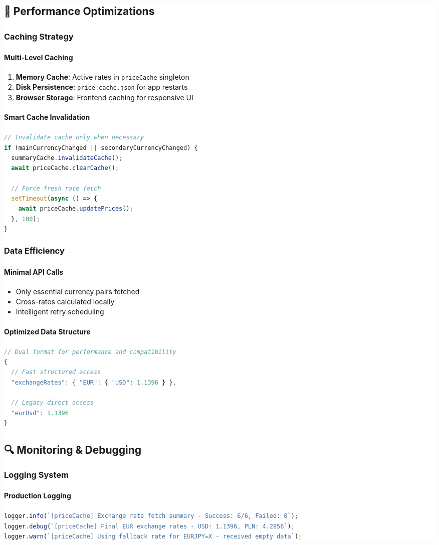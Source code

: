 ## 🚀 Performance Optimizations

### Caching Strategy

#### Multi-Level Caching
1. **Memory Cache**: Active rates in `priceCache` singleton
2. **Disk Persistence**: `price-cache.json` for app restarts
3. **Browser Storage**: Frontend caching for responsive UI

#### Smart Cache Invalidation
```javascript
// Invalidate cache only when necessary
if (mainCurrencyChanged || secondaryCurrencyChanged) {
  summaryCache.invalidateCache();
  await priceCache.clearCache();
  
  // Force fresh rate fetch
  setTimeout(async () => {
    await priceCache.updatePrices();
  }, 100);
}
```

### Data Efficiency

#### Minimal API Calls
- Only essential currency pairs fetched
- Cross-rates calculated locally
- Intelligent retry scheduling

#### Optimized Data Structure
```javascript
// Dual format for performance and compatibility
{
  // Fast structured access
  "exchangeRates": { "EUR": { "USD": 1.1396 } },
  
  // Legacy direct access
  "eurUsd": 1.1396
}
```

## 🔍 Monitoring & Debugging

### Logging System

#### Production Logging
```javascript
logger.info(`[priceCache] Exchange rate fetch summary - Success: 6/6, Failed: 0`);
logger.debug(`[priceCache] Final EUR exchange rates - USD: 1.1396, PLN: 4.2856`);
logger.warn(`[priceCache] Using fallback rate for EURJPY=X - received empty data`);
```
